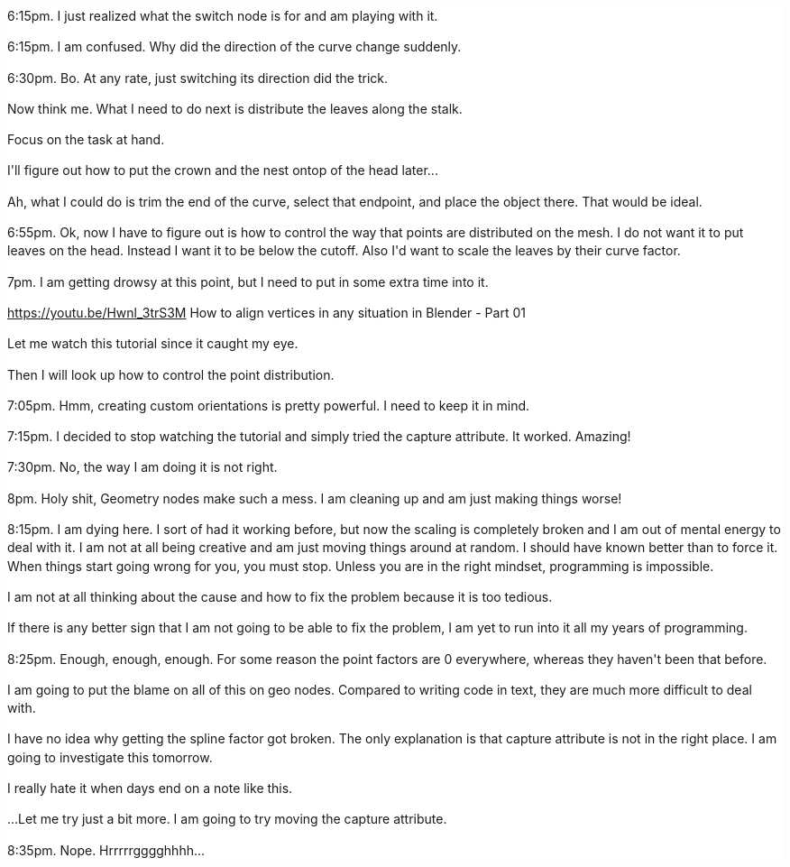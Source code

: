6:15pm. I just realized what the switch node is for and am playing with it.

6:15pm. I am confused. Why did the direction of the curve change suddenly.

6:30pm. Bo. At any rate, just switching its direction did the trick.

Now think me. What I need to do next is distribute the leaves along the stalk.

Focus on the task at hand.

I'll figure out how to put the crown and the nest ontop of the head later...

Ah, what I could do is trim the end of the curve, select that endpoint, and place the object there. That would be ideal.

6:55pm. Ok, now I have to figure out is how to control the way that points are distributed on the mesh. I do not want it to put leaves on the head. Instead I want it to be below the cutoff. Also I'd want to scale the leaves by their curve factor.

7pm. I am getting drowsy at this point, but I need to put in some extra time into it.

https://youtu.be/Hwnl_3trS3M
How to align vertices in any situation in Blender - Part 01

Let me watch this tutorial since it caught my eye.

Then I will look up how to control the point distribution.

7:05pm. Hmm, creating custom orientations is pretty powerful. I need to keep it in mind.

7:15pm. I decided to stop watching the tutorial and simply tried the capture attribute. It worked. Amazing!

7:30pm. No, the way I am doing it is not right.

8pm. Holy shit, Geometry nodes make such a mess. I am cleaning up and am just making things worse!

8:15pm. I am dying here. I sort of had it working before, but now the scaling is completely broken and I am out of mental energy to deal with it. I am not at all being creative and am just moving things around at random. I should have known better than to force it. When things start going wrong for you, you must stop. Unless you are in the right mindset, programming is impossible.

I am not at all thinking about the cause and how to fix the problem because it is too tedious.

If there is any better sign that I am not going to be able to fix the problem, I am yet to run into it all my years of programming.

8:25pm. Enough, enough, enough. For some reason the point factors are 0 everywhere, whereas they haven't been that before.

I am going to put the blame on all of this on geo nodes. Compared to writing code in text, they are much more difficult to deal with.

I have no idea why getting the spline factor got broken. The only explanation is that capture attribute is not in the right place. I am going to investigate this tomorrow.

I really hate it when days end on a note like this.

...Let me try just a bit more. I am going to try moving the capture attribute.

8:35pm. Nope. Hrrrrrgggghhhh...
